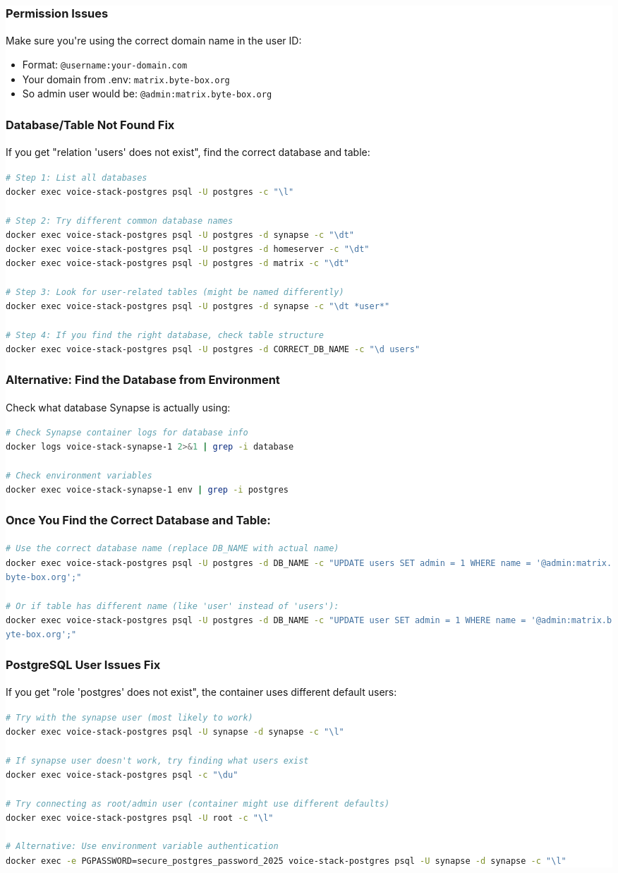 ### Permission Issues
Make sure you're using the correct domain name in the user ID:
- Format: `@username:your-domain.com`
- Your domain from .env: `matrix.byte-box.org`
- So admin user would be: `@admin:matrix.byte-box.org`

### Database/Table Not Found Fix
If you get "relation 'users' does not exist", find the correct database and table:

```bash
# Step 1: List all databases
docker exec voice-stack-postgres psql -U postgres -c "\l"

# Step 2: Try different common database names
docker exec voice-stack-postgres psql -U postgres -d synapse -c "\dt"
docker exec voice-stack-postgres psql -U postgres -d homeserver -c "\dt" 
docker exec voice-stack-postgres psql -U postgres -d matrix -c "\dt"

# Step 3: Look for user-related tables (might be named differently)
docker exec voice-stack-postgres psql -U postgres -d synapse -c "\dt *user*"

# Step 4: If you find the right database, check table structure
docker exec voice-stack-postgres psql -U postgres -d CORRECT_DB_NAME -c "\d users"
```

### Alternative: Find the Database from Environment
Check what database Synapse is actually using:
```bash
# Check Synapse container logs for database info
docker logs voice-stack-synapse-1 2>&1 | grep -i database

# Check environment variables
docker exec voice-stack-synapse-1 env | grep -i postgres
```

### Once You Find the Correct Database and Table:
```bash
# Use the correct database name (replace DB_NAME with actual name)
docker exec voice-stack-postgres psql -U postgres -d DB_NAME -c "UPDATE users SET admin = 1 WHERE name = '@admin:matrix.byte-box.org';"

# Or if table has different name (like 'user' instead of 'users'):
docker exec voice-stack-postgres psql -U postgres -d DB_NAME -c "UPDATE user SET admin = 1 WHERE name = '@admin:matrix.byte-box.org';"
```

### PostgreSQL User Issues Fix
If you get "role 'postgres' does not exist", the container uses different default users:

```bash
# Try with the synapse user (most likely to work)
docker exec voice-stack-postgres psql -U synapse -d synapse -c "\l"

# If synapse user doesn't work, try finding what users exist
docker exec voice-stack-postgres psql -c "\du"

# Try connecting as root/admin user (container might use different defaults)
docker exec voice-stack-postgres psql -U root -c "\l"

# Alternative: Use environment variable authentication
docker exec -e PGPASSWORD=secure_postgres_password_2025 voice-stack-postgres psql -U synapse -d synapse -c "\l"
```
